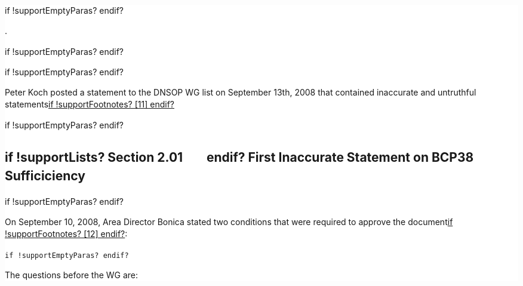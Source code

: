 
if !supportEmptyParas?
endif?




.



if !supportEmptyParas?
endif?





if !supportEmptyParas?
endif?




Peter Koch posted a statement to
 the DNSOP WG list on September 13th, 2008 that contained inaccurate
 and untruthful statements[if !supportFootnotes?
 [11]
 endif?](#_ftn11)



if !supportEmptyParas?
endif?




if !supportLists?
 Section
 2.01        
endif?
 First Inaccurate Statement on BCP38 Sufficiciency
--------------------------------------------------------------------------------------------------



if !supportEmptyParas?
endif?




On September 10, 2008, Area
 Director Bonica stated two conditions that were required to approve the
 document[if !supportFootnotes?
 [12]
 endif?](#_ftn12):



```
if !supportEmptyParas? endif?

```

The questions before the WG
 are:
